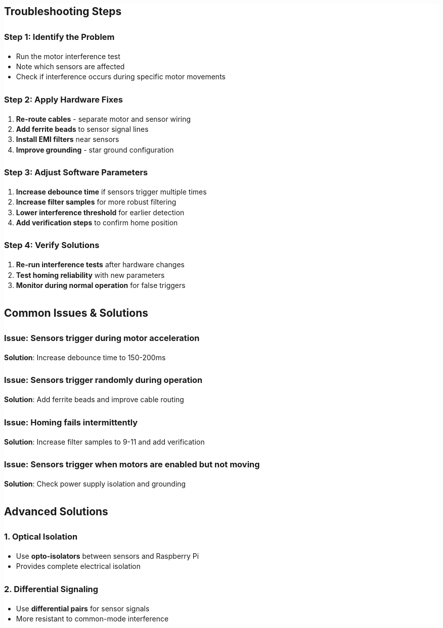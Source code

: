## Troubleshooting Steps

### Step 1: Identify the Problem
- Run the motor interference test
- Note which sensors are affected
- Check if interference occurs during specific motor movements

### Step 2: Apply Hardware Fixes
1. **Re-route cables** - separate motor and sensor wiring
2. **Add ferrite beads** to sensor signal lines
3. **Install EMI filters** near sensors
4. **Improve grounding** - star ground configuration

### Step 3: Adjust Software Parameters
1. **Increase debounce time** if sensors trigger multiple times
2. **Increase filter samples** for more robust filtering
3. **Lower interference threshold** for earlier detection
4. **Add verification steps** to confirm home position

### Step 4: Verify Solutions
1. **Re-run interference tests** after hardware changes
2. **Test homing reliability** with new parameters
3. **Monitor during normal operation** for false triggers

## Common Issues & Solutions

### Issue: Sensors trigger during motor acceleration
**Solution**: Increase debounce time to 150-200ms

### Issue: Sensors trigger randomly during operation
**Solution**: Add ferrite beads and improve cable routing

### Issue: Homing fails intermittently
**Solution**: Increase filter samples to 9-11 and add verification

### Issue: Sensors trigger when motors are enabled but not moving
**Solution**: Check power supply isolation and grounding

## Advanced Solutions

### 1. Optical Isolation
- Use **opto-isolators** between sensors and Raspberry Pi
- Provides complete electrical isolation

### 2. Differential Signaling
- Use **differential pairs** for sensor signals
- More resistant to common-mode interference

